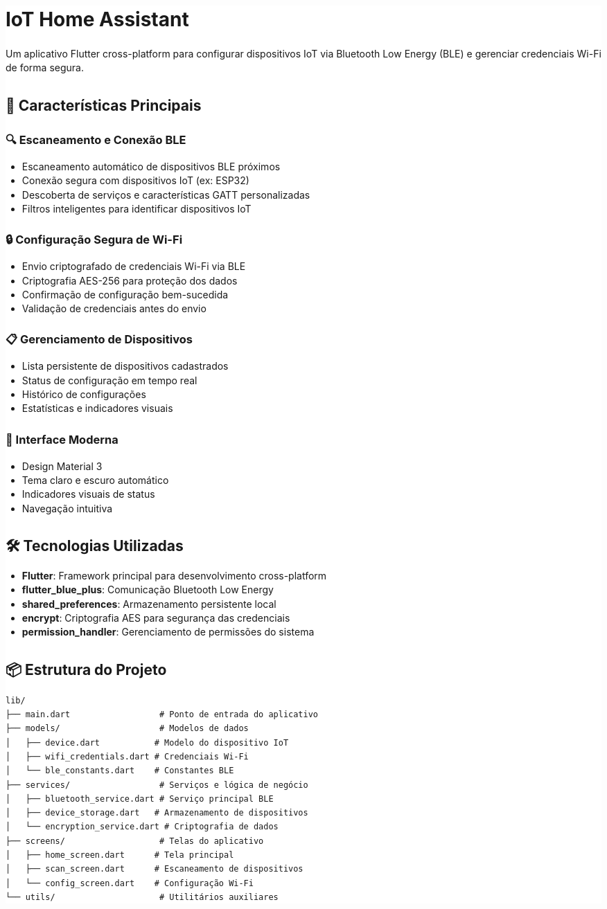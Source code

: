 # IoT Home Assistant

Um aplicativo Flutter cross-platform para configurar dispositivos IoT via Bluetooth Low Energy (BLE) e gerenciar credenciais Wi-Fi de forma segura.

## 📱 Características Principais

### 🔍 Escaneamento e Conexão BLE
- Escaneamento automático de dispositivos BLE próximos
- Conexão segura com dispositivos IoT (ex: ESP32)
- Descoberta de serviços e características GATT personalizadas
- Filtros inteligentes para identificar dispositivos IoT

### 🔒 Configuração Segura de Wi-Fi
- Envio criptografado de credenciais Wi-Fi via BLE
- Criptografia AES-256 para proteção dos dados
- Confirmação de configuração bem-sucedida
- Validação de credenciais antes do envio

### 📋 Gerenciamento de Dispositivos
- Lista persistente de dispositivos cadastrados
- Status de configuração em tempo real
- Histórico de configurações
- Estatísticas e indicadores visuais

### 🎨 Interface Moderna
- Design Material 3
- Tema claro e escuro automático
- Indicadores visuais de status
- Navegação intuitiva

## 🛠️ Tecnologias Utilizadas

- **Flutter**: Framework principal para desenvolvimento cross-platform
- **flutter_blue_plus**: Comunicação Bluetooth Low Energy
- **shared_preferences**: Armazenamento persistente local
- **encrypt**: Criptografia AES para segurança das credenciais
- **permission_handler**: Gerenciamento de permissões do sistema

## 📦 Estrutura do Projeto

```
lib/
├── main.dart                  # Ponto de entrada do aplicativo
├── models/                    # Modelos de dados
│   ├── device.dart           # Modelo do dispositivo IoT
│   ├── wifi_credentials.dart # Credenciais Wi-Fi
│   └── ble_constants.dart    # Constantes BLE
├── services/                  # Serviços e lógica de negócio
│   ├── bluetooth_service.dart # Serviço principal BLE
│   ├── device_storage.dart   # Armazenamento de dispositivos
│   └── encryption_service.dart # Criptografia de dados
├── screens/                   # Telas do aplicativo
│   ├── home_screen.dart      # Tela principal
│   ├── scan_screen.dart      # Escaneamento de dispositivos
│   └── config_screen.dart    # Configuração Wi-Fi
└── utils/                     # Utilitários auxiliares
```

